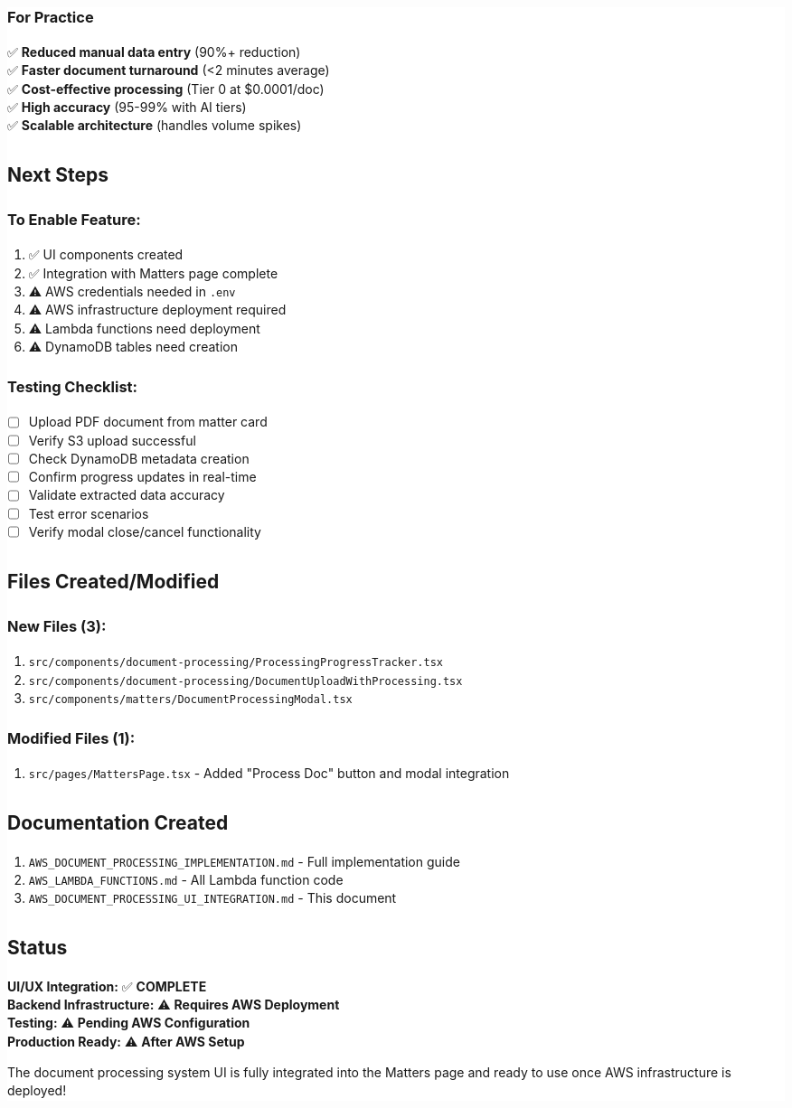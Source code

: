 ### For Practice
✅ **Reduced manual data entry** (90%+ reduction)  
✅ **Faster document turnaround** (<2 minutes average)  
✅ **Cost-effective processing** (Tier 0 at $0.0001/doc)  
✅ **High accuracy** (95-99% with AI tiers)  
✅ **Scalable architecture** (handles volume spikes)  

## Next Steps

### To Enable Feature:
1. ✅ UI components created
2. ✅ Integration with Matters page complete
3. ⚠️ AWS credentials needed in `.env`
4. ⚠️ AWS infrastructure deployment required
5. ⚠️ Lambda functions need deployment
6. ⚠️ DynamoDB tables need creation

### Testing Checklist:
- [ ] Upload PDF document from matter card
- [ ] Verify S3 upload successful
- [ ] Check DynamoDB metadata creation
- [ ] Confirm progress updates in real-time
- [ ] Validate extracted data accuracy
- [ ] Test error scenarios
- [ ] Verify modal close/cancel functionality

## Files Created/Modified

### New Files (3):
1. `src/components/document-processing/ProcessingProgressTracker.tsx`
2. `src/components/document-processing/DocumentUploadWithProcessing.tsx`
3. `src/components/matters/DocumentProcessingModal.tsx`

### Modified Files (1):
1. `src/pages/MattersPage.tsx` - Added "Process Doc" button and modal integration

## Documentation Created

1. `AWS_DOCUMENT_PROCESSING_IMPLEMENTATION.md` - Full implementation guide
2. `AWS_LAMBDA_FUNCTIONS.md` - All Lambda function code
3. `AWS_DOCUMENT_PROCESSING_UI_INTEGRATION.md` - This document

## Status

**UI/UX Integration:** ✅ **COMPLETE**  
**Backend Infrastructure:** ⚠️ **Requires AWS Deployment**  
**Testing:** ⚠️ **Pending AWS Configuration**  
**Production Ready:** ⚠️ **After AWS Setup**

The document processing system UI is fully integrated into the Matters page and ready to use once AWS infrastructure is deployed!
